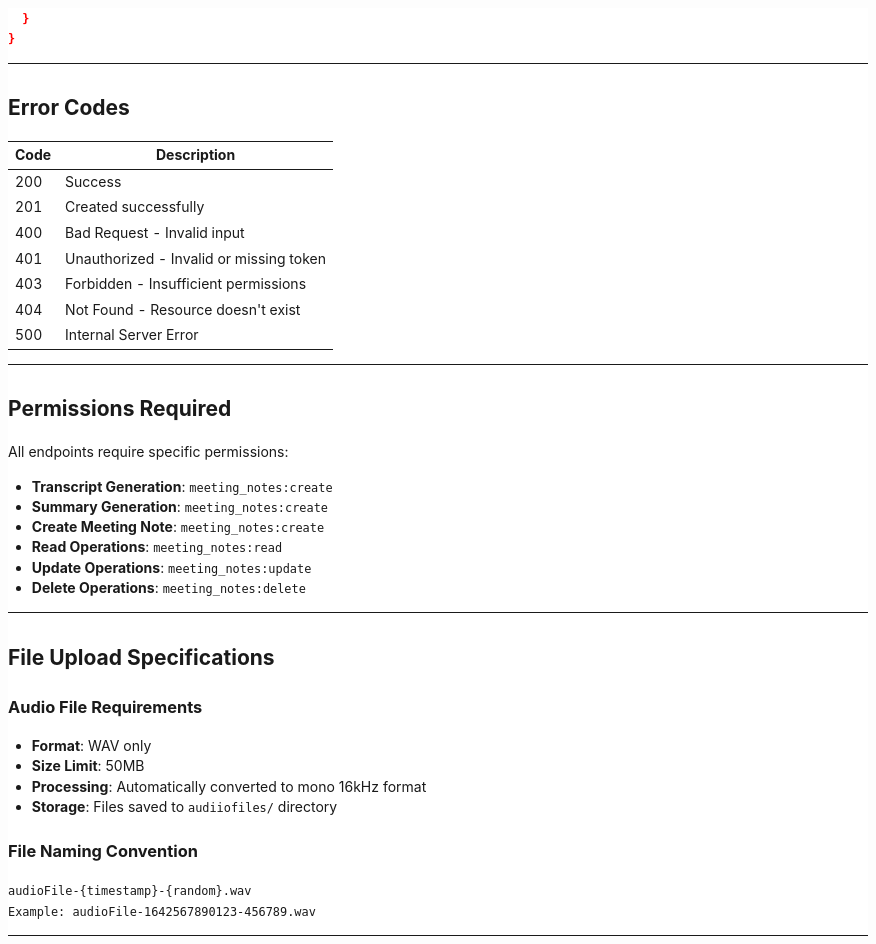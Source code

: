 ```json
  }
}
```

---

## Error Codes

| Code | Description |
|------|-------------|
| 200 | Success |
| 201 | Created successfully |
| 400 | Bad Request - Invalid input |
| 401 | Unauthorized - Invalid or missing token |
| 403 | Forbidden - Insufficient permissions |
| 404 | Not Found - Resource doesn't exist |
| 500 | Internal Server Error |

---

## Permissions Required

All endpoints require specific permissions:

- **Transcript Generation**: `meeting_notes:create`
- **Summary Generation**: `meeting_notes:create`
- **Create Meeting Note**: `meeting_notes:create`
- **Read Operations**: `meeting_notes:read`
- **Update Operations**: `meeting_notes:update`
- **Delete Operations**: `meeting_notes:delete`

---

## File Upload Specifications

### Audio File Requirements
- **Format**: WAV only
- **Size Limit**: 50MB
- **Processing**: Automatically converted to mono 16kHz format
- **Storage**: Files saved to `audiiofiles/` directory

### File Naming Convention
```
audioFile-{timestamp}-{random}.wav
Example: audioFile-1642567890123-456789.wav
```

---